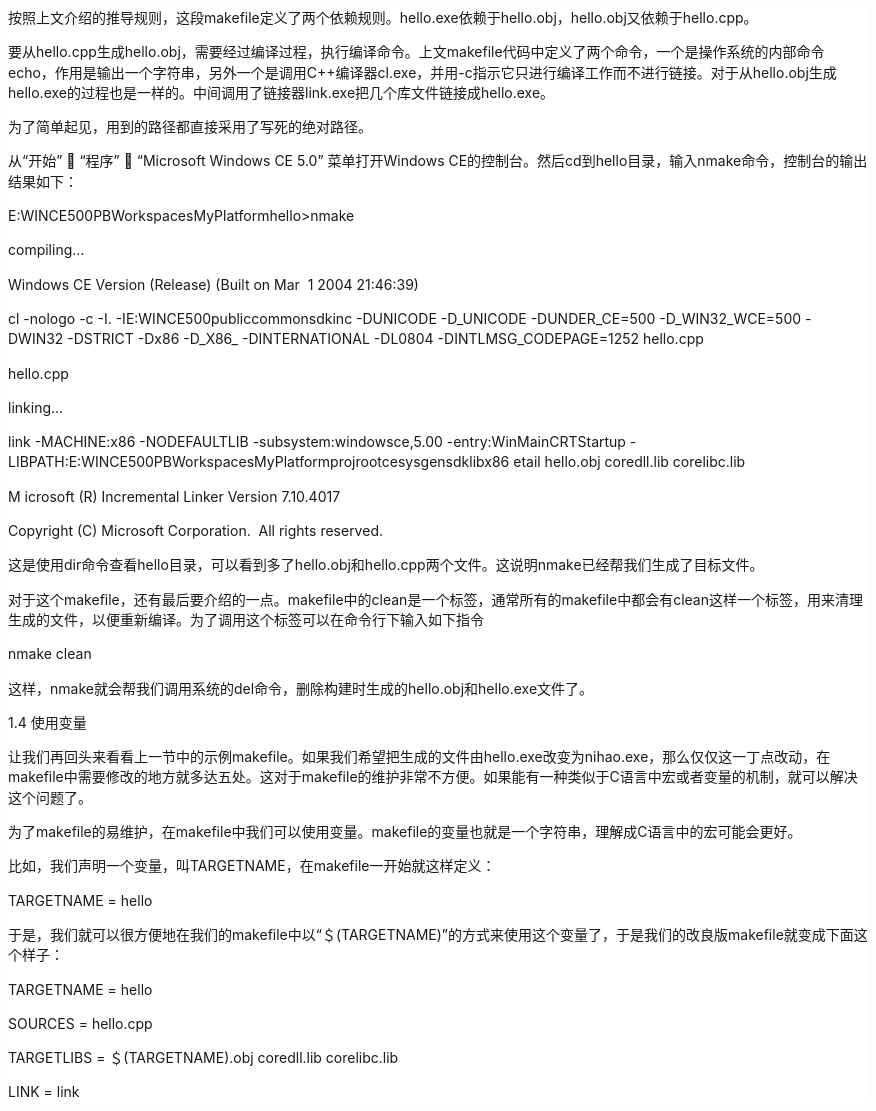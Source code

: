按照上文介绍的推导规则，这段makefile定义了两个依赖规则。hello.exe依赖于hello.obj，hello.obj又依赖于hello.cpp。
	  
要从hello.cpp生成hello.obj，需要经过编译过程，执行编译命令。上文makefile代码中定义了两个命令，一个是操作系统的内部命令echo，作用是输出一个字符串，另外一个是调用C++编译器cl.exe，并用-c指示它只进行编译工作而不进行链接。对于从hello.obj生成hello.exe的过程也是一样的。中间调用了链接器link.exe把几个库文件链接成hello.exe。
	  
为了简单起见，用到的路径都直接采用了写死的绝对路径。
	  
从&ldquo;开始&rdquo;&nbsp;&#61664;&nbsp;&ldquo;程序&rdquo;&nbsp;&#61664;&nbsp;&ldquo;Microsoft&nbsp;Windows&nbsp;CE&nbsp;5.0&rdquo;&nbsp;菜单打开Windows&nbsp;CE的控制台。然后cd到hello目录，输入nmake命令，控制台的输出结果如下：

E:WINCE500PBWorkspacesMyPlatformhello>nmake
	  
compiling&#8230;
	  
Windows&nbsp;CE&nbsp;Version&nbsp;(Release)&nbsp;(Built&nbsp;on&nbsp;Mar&nbsp;&nbsp;1&nbsp;2004&nbsp;21:46:39)
	  
cl&nbsp;-nologo&nbsp;-c&nbsp;-I.&nbsp;-IE:WINCE500publiccommonsdkinc&nbsp;-DUNICODE&nbsp;-D\_UNICODE&nbsp;-DUNDER\_CE=500&nbsp;-D\_WIN32\_WCE=500&nbsp;-DWIN32&nbsp;-DSTRICT&nbsp;-Dx86&nbsp;-D\_X86\_&nbsp;-DINTERNATIONAL&nbsp;-DL0804&nbsp;-DINTLMSG_CODEPAGE=1252&nbsp;hello.cpp
	  
hello.cpp
	  
linking&#8230;
	  
link&nbsp;-MACHINE:x86&nbsp;-NODEFAULTLIB&nbsp;-subsystem:windowsce,5.00&nbsp;-entry:WinMainCRTStartup&nbsp;-LIBPATH:E:WINCE500PBWorkspacesMyPlatformprojrootcesysgensdklibx86 etail&nbsp;hello.obj&nbsp;coredll.lib&nbsp;corelibc.lib
	  
M icrosoft&nbsp;(R)&nbsp;Incremental&nbsp;Linker&nbsp;Version&nbsp;7.10.4017
	  
Copyright&nbsp;(C)&nbsp;Microsoft&nbsp;Corporation.&nbsp;&nbsp;All&nbsp;rights&nbsp;reserved.

这是使用dir命令查看hello目录，可以看到多了hello.obj和hello.cpp两个文件。这说明nmake已经帮我们生成了目标文件。
	  
对于这个makefile，还有最后要介绍的一点。makefile中的clean是一个标签，通常所有的makefile中都会有clean这样一个标签，用来清理生成的文件，以便重新编译。为了调用这个标签可以在命令行下输入如下指令

nmake&nbsp;clean

这样，nmake就会帮我们调用系统的del命令，删除构建时生成的hello.obj和hello.exe文件了。
	  
1.4 使用变量
	  
让我们再回头来看看上一节中的示例makefile。如果我们希望把生成的文件由hello.exe改变为nihao.exe，那么仅仅这一丁点改动，在makefile中需要修改的地方就多达五处。这对于makefile的维护非常不方便。如果能有一种类似于C语言中宏或者变量的机制，就可以解决这个问题了。
	  
为了makefile的易维护，在makefile中我们可以使用变量。makefile的变量也就是一个字符串，理解成C语言中的宏可能会更好。
	  
比如，我们声明一个变量，叫TARGETNAME，在makefile一开始就这样定义：&nbsp;

TARGETNAME&nbsp;=&nbsp;hello

于是，我们就可以很方便地在我们的makefile中以&ldquo;＄(TARGETNAME)&rdquo;的方式来使用这个变量了，于是我们的改良版makefile就变成下面这个样子：

TARGETNAME&nbsp;=&nbsp;hello
	  
SOURCES&nbsp;=&nbsp;hello.cpp
	  
TARGETLIBS&nbsp;=&nbsp;＄(TARGETNAME).obj&nbsp;coredll.lib&nbsp;corelibc.lib

LINK&nbsp;=&nbsp;link
